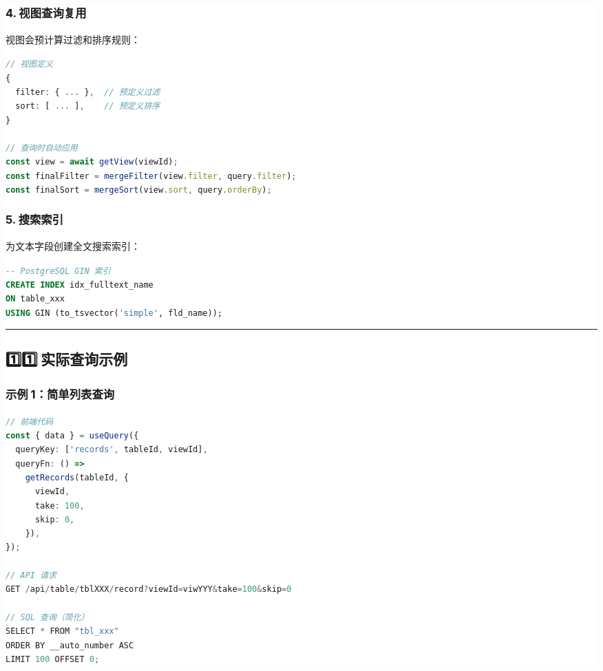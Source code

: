 ### 4. 视图查询复用

视图会预计算过滤和排序规则：

```typescript
// 视图定义
{
  filter: { ... },  // 预定义过滤
  sort: [ ... ],    // 预定义排序
}

// 查询时自动应用
const view = await getView(viewId);
const finalFilter = mergeFilter(view.filter, query.filter);
const finalSort = mergeSort(view.sort, query.orderBy);
```

### 5. 搜索索引

为文本字段创建全文搜索索引：

```sql
-- PostgreSQL GIN 索引
CREATE INDEX idx_fulltext_name 
ON table_xxx 
USING GIN (to_tsvector('simple', fld_name));
```

---

## 1️⃣1️⃣ 实际查询示例

### 示例 1：简单列表查询

```typescript
// 前端代码
const { data } = useQuery({
  queryKey: ['records', tableId, viewId],
  queryFn: () =>
    getRecords(tableId, {
      viewId,
      take: 100,
      skip: 0,
    }),
});

// API 请求
GET /api/table/tblXXX/record?viewId=viwYYY&take=100&skip=0

// SQL 查询（简化）
SELECT * FROM "tbl_xxx"
ORDER BY __auto_number ASC
LIMIT 100 OFFSET 0;
```
